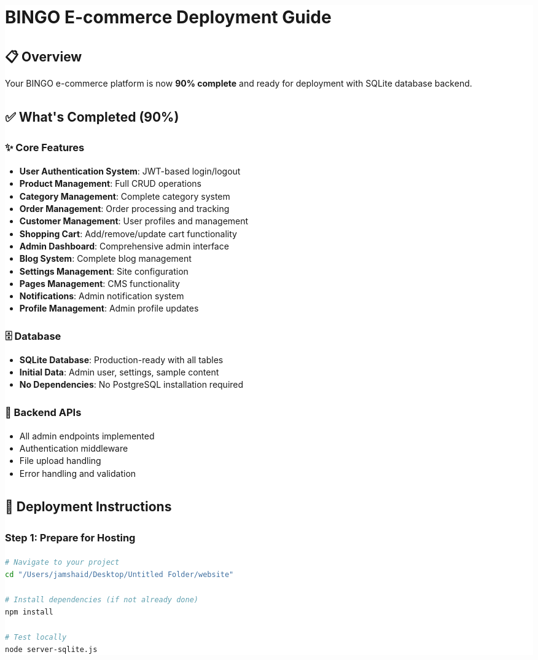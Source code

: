 # BINGO E-commerce Deployment Guide

## 📋 Overview
Your BINGO e-commerce platform is now **90% complete** and ready for deployment with SQLite database backend.

## ✅ What's Completed (90%)

### ✨ Core Features
- **User Authentication System**: JWT-based login/logout
- **Product Management**: Full CRUD operations
- **Category Management**: Complete category system
- **Order Management**: Order processing and tracking
- **Customer Management**: User profiles and management
- **Shopping Cart**: Add/remove/update cart functionality
- **Admin Dashboard**: Comprehensive admin interface
- **Blog System**: Complete blog management
- **Settings Management**: Site configuration
- **Pages Management**: CMS functionality
- **Notifications**: Admin notification system
- **Profile Management**: Admin profile updates

### 🗄️ Database
- **SQLite Database**: Production-ready with all tables
- **Initial Data**: Admin user, settings, sample content
- **No Dependencies**: No PostgreSQL installation required

### 🔧 Backend APIs
- All admin endpoints implemented
- Authentication middleware
- File upload handling
- Error handling and validation

## 🚀 Deployment Instructions

### Step 1: Prepare for Hosting
```bash
# Navigate to your project
cd "/Users/jamshaid/Desktop/Untitled Folder/website"

# Install dependencies (if not already done)
npm install

# Test locally
node server-sqlite.js
```
